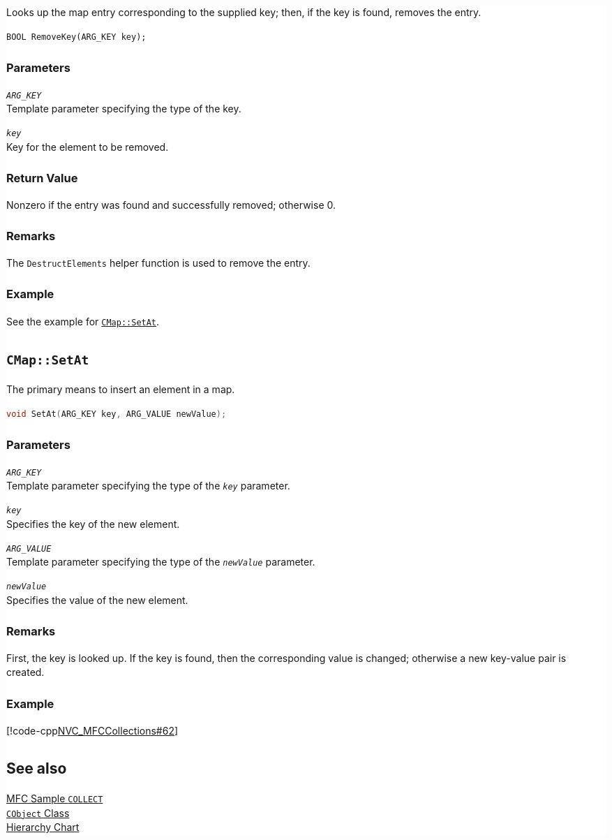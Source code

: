 Looks up the map entry corresponding to the supplied key; then, if the key is found, removes the entry.

```
BOOL RemoveKey(ARG_KEY key);
```

### Parameters

*`ARG_KEY`*<br/>
Template parameter specifying the type of the key.

*`key`*<br/>
Key for the element to be removed.

### Return Value

Nonzero if the entry was found and successfully removed; otherwise 0.

### Remarks

The `DestructElements` helper function is used to remove the entry.

### Example

See the example for [`CMap::SetAt`](#setat).

## <a name="setat"></a> `CMap::SetAt`

The primary means to insert an element in a map.

```cpp
void SetAt(ARG_KEY key, ARG_VALUE newValue);
```

### Parameters

*`ARG_KEY`*<br/>
Template parameter specifying the type of the *`key`* parameter.

*`key`*<br/>
Specifies the key of the new element.

*`ARG_VALUE`*<br/>
Template parameter specifying the type of the *`newValue`* parameter.

*`newValue`*<br/>
Specifies the value of the new element.

### Remarks

First, the key is looked up. If the key is found, then the corresponding value is changed; otherwise a new key-value pair is created.

### Example

[!code-cpp[NVC_MFCCollections#62](../../mfc/codesnippet/cpp/cmap-class_7.cpp)]

## See also

[MFC Sample `COLLECT`](../../overview/visual-cpp-samples.md)<br/>
[`CObject` Class](../../mfc/reference/cobject-class.md)<br/>
[Hierarchy Chart](../../mfc/hierarchy-chart.md)
